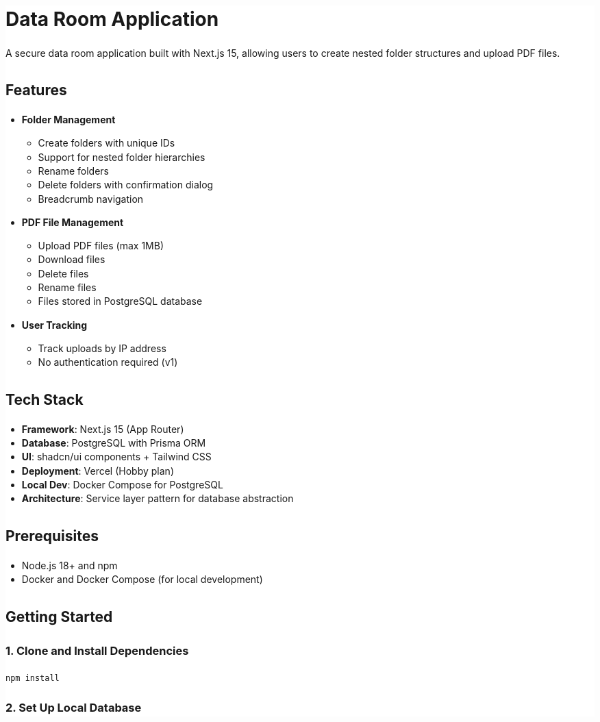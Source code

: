 # Data Room Application

A secure data room application built with Next.js 15, allowing users to create nested folder structures and upload PDF files.

## Features

- **Folder Management**

  - Create folders with unique IDs
  - Support for nested folder hierarchies
  - Rename folders
  - Delete folders with confirmation dialog
  - Breadcrumb navigation

- **PDF File Management**

  - Upload PDF files (max 1MB)
  - Download files
  - Delete files
  - Rename files
  - Files stored in PostgreSQL database

- **User Tracking**
  - Track uploads by IP address
  - No authentication required (v1)

## Tech Stack

- **Framework**: Next.js 15 (App Router)
- **Database**: PostgreSQL with Prisma ORM
- **UI**: shadcn/ui components + Tailwind CSS
- **Deployment**: Vercel (Hobby plan)
- **Local Dev**: Docker Compose for PostgreSQL
- **Architecture**: Service layer pattern for database abstraction

## Prerequisites

- Node.js 18+ and npm
- Docker and Docker Compose (for local development)

## Getting Started

### 1. Clone and Install Dependencies

```bash
npm install
```

### 2. Set Up Local Database
